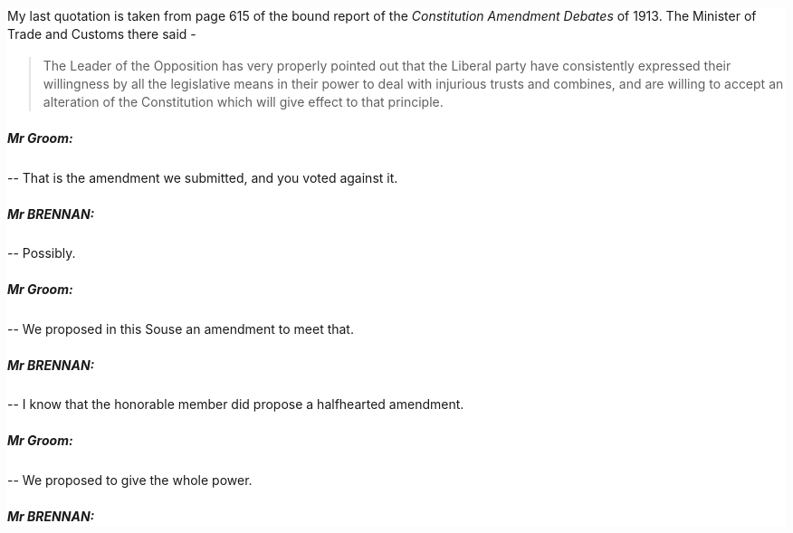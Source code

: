 My last quotation is taken from page 615 of the bound report of the  *Constitution Amendment Debates*  of 1913. The Minister of Trade and Customs there said - 

  >The Leader of the Opposition has very properly pointed out that the Liberal party have consistently expressed their willingness by all the legislative means in their power to deal with injurious trusts and combines, and are willing to accept an alteration of the Constitution which will give effect to that principle. 

##### Mr Groom:

-- That is the amendment we submitted, and you voted against it. 

##### Mr BRENNAN:

-- Possibly. 

##### Mr Groom:

-- We proposed in this Souse an amendment to meet that. 

##### Mr BRENNAN:

-- I know that the honorable member did propose a halfhearted amendment. 

##### Mr Groom:

-- We proposed to give the whole power. 

##### Mr BRENNAN:
